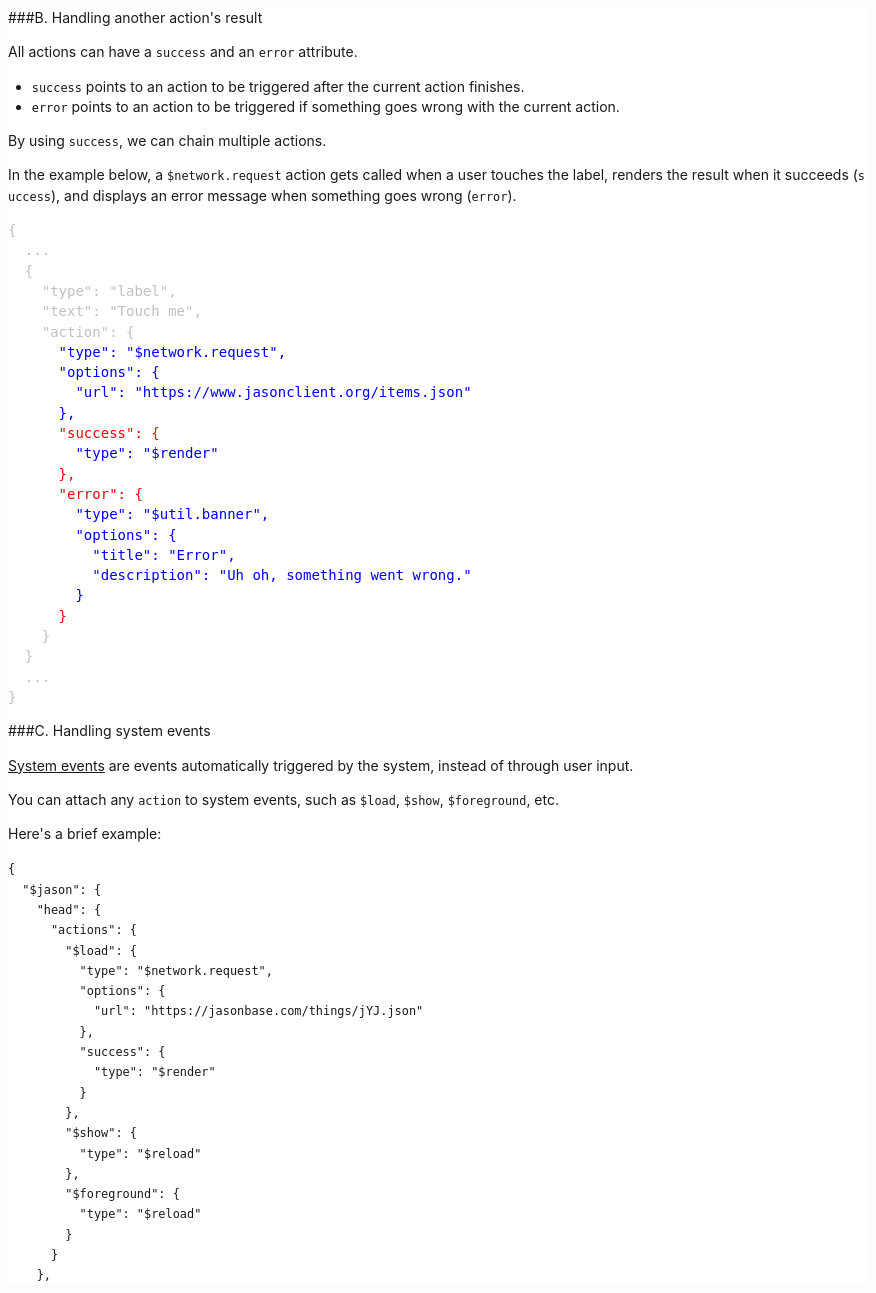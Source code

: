 ###B. Handling another action's result

All actions can have a `success` and an `error` attribute.

  - `success` points to an action to be triggered after the current action finishes.
  - `error` points to an action to be triggered if something goes wrong with the current action.

By using `success`, we can chain multiple actions.

In the example below, a `$network.request` action gets called when a user touches the label, renders the result when it succeeds (`success`), and displays an error message when something goes wrong (`error`).
	
<pre><span style='color:silver;'>{
  ...
  {
    "type": "label",
    "text": "Touch me",
    "action": {
      <span style='color:blue;'>"type": "$network.request",
      "options": {
        "url": "https://www.jasonclient.org/items.json"
      },</span>
      <span style='color:#ff0000;'>"success": {
        <span style='color:blue;'>"type": "$render"</span>
      },
      "error": {
        <span style='color:blue;'>"type": "$util.banner",
        "options": {
          "title": "Error",
          "description": "Uh oh, something went wrong."
        }</span>
      }</span>
    }
  }
  ...
}</span></pre>
	
###C. Handling system events

[System events](#system-events) are events automatically triggered by the system, instead of through user input.

You can attach any `action` to system events, such as `$load`, `$show`, `$foreground`, etc.

Here's a brief example:

    {
      "$jason": {
        "head": {
          "actions": {
            "$load": {
              "type": "$network.request",
              "options": {
                "url": "https://jasonbase.com/things/jYJ.json"
              },
              "success": {
                "type": "$render"
              }
            },
            "$show": {
              "type": "$reload"
            },
            "$foreground": {
              "type": "$reload"
            }
          }
        },